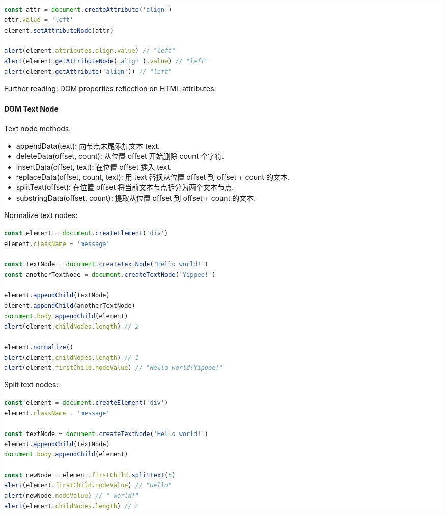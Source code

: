 ```ts
const attr = document.createAttribute('align')
attr.value = 'left'
element.setAttributeNode(attr)

alert(element.attributes.align.value) // "left"
alert(element.getAttributeNode('align').value) // "left"
alert(element.getAttribute('align')) // "left"
```

Further reading:
[DOM properties reflection on HTML attributes](../HTML/HTMLBasicNotes.md#dom-properties-reflection).

#### DOM Text Node

Text node methods:

- appendData(text): 向节点末尾添加文本 text.
- deleteData(offset, count): 从位置 offset 开始删除 count 个字符.
- insertData(offset, text): 在位置 offset 插入 text.
- replaceData(offset, count, text): 用 text 替换从位置 offset 到 offset + count 的文本.
- splitText(offset): 在位置 offset 将当前文本节点拆分为两个文本节点.
- substringData(offset, count): 提取从位置 offset 到 offset + count 的文本.

Normalize text nodes:

```ts
const element = document.createElement('div')
element.className = 'message'

const textNode = document.createTextNode('Hello world!')
const anotherTextNode = document.createTextNode('Yippee!')

element.appendChild(textNode)
element.appendChild(anotherTextNode)
document.body.appendChild(element)
alert(element.childNodes.length) // 2

element.normalize()
alert(element.childNodes.length) // 1
alert(element.firstChild.nodeValue) // "Hello world!Yippee!"
```

Split text nodes:

```ts
const element = document.createElement('div')
element.className = 'message'

const textNode = document.createTextNode('Hello world!')
element.appendChild(textNode)
document.body.appendChild(element)

const newNode = element.firstChild.splitText(5)
alert(element.firstChild.nodeValue) // "Hello"
alert(newNode.nodeValue) // " world!"
alert(element.childNodes.length) // 2
```
